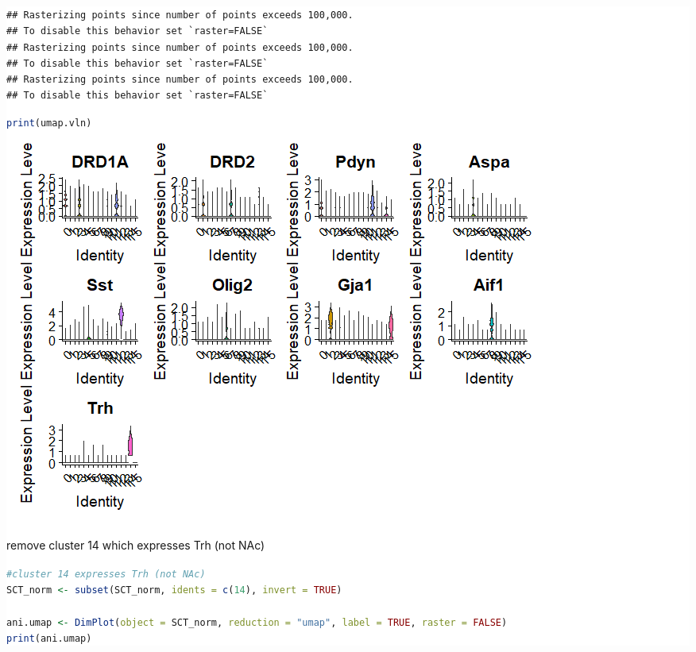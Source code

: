     ## Rasterizing points since number of points exceeds 100,000.
    ## To disable this behavior set `raster=FALSE`
    ## Rasterizing points since number of points exceeds 100,000.
    ## To disable this behavior set `raster=FALSE`
    ## Rasterizing points since number of points exceeds 100,000.
    ## To disable this behavior set `raster=FALSE`

``` r
print(umap.vln)
```

![](seurat_batch_correction_filtering_files/figure-gfm/unnamed-chunk-9-2.png)

remove cluster 14 which expresses Trh (not NAc)

``` r
#cluster 14 expresses Trh (not NAc)
SCT_norm <- subset(SCT_norm, idents = c(14), invert = TRUE)

ani.umap <- DimPlot(object = SCT_norm, reduction = "umap", label = TRUE, raster = FALSE)
print(ani.umap)
```
